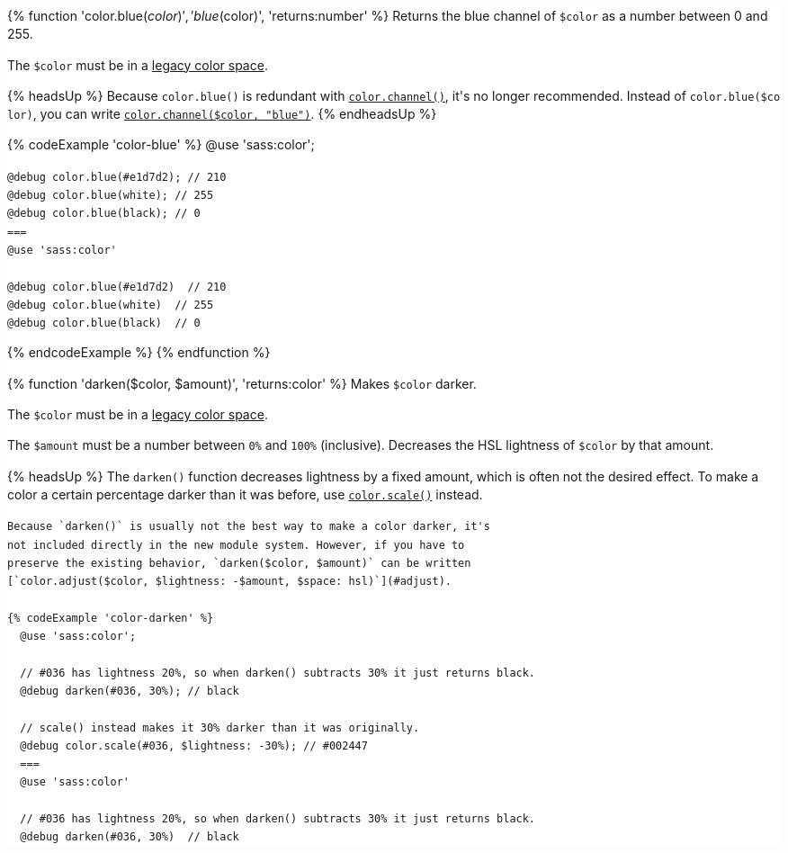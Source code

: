 {% function 'color.blue($color)', 'blue($color)', 'returns:number' %}
  Returns the blue channel of `$color` as a number between 0 and 255.

  The `$color` must be in a [legacy color space].

  [legacy color space]: /documentation/values/colors#legacy-color-spaces

  {% headsUp %}
    Because `color.blue()` is redundant with [`color.channel()`](#channel), it's
    no longer recommended. Instead of `color.blue($color)`, you can write
    [`color.channel($color, "blue")`](#channel).
  {% endheadsUp %}

  {% codeExample 'color-blue' %}
    @use 'sass:color';

    @debug color.blue(#e1d7d2); // 210
    @debug color.blue(white); // 255
    @debug color.blue(black); // 0
    ===
    @use 'sass:color'

    @debug color.blue(#e1d7d2)  // 210
    @debug color.blue(white)  // 255
    @debug color.blue(black)  // 0
  {% endcodeExample %}
{% endfunction %}

{% function 'darken($color, $amount)', 'returns:color' %}
  Makes `$color` darker.

  The `$color` must be in a [legacy color space].

  [legacy color space]: /documentation/values/colors#legacy-color-spaces

  The `$amount` must be a number between `0%` and `100%` (inclusive). Decreases
  the HSL lightness of `$color` by that amount.

  {% headsUp %}
    The `darken()` function decreases lightness by a fixed amount, which is
    often not the desired effect. To make a color a certain percentage darker
    than it was before, use [`color.scale()`](#scale) instead.

    Because `darken()` is usually not the best way to make a color darker, it's
    not included directly in the new module system. However, if you have to
    preserve the existing behavior, `darken($color, $amount)` can be written
    [`color.adjust($color, $lightness: -$amount, $space: hsl)`](#adjust).

    {% codeExample 'color-darken' %}
      @use 'sass:color';

      // #036 has lightness 20%, so when darken() subtracts 30% it just returns black.
      @debug darken(#036, 30%); // black

      // scale() instead makes it 30% darker than it was originally.
      @debug color.scale(#036, $lightness: -30%); // #002447
      ===
      @use 'sass:color'

      // #036 has lightness 20%, so when darken() subtracts 30% it just returns black.
      @debug darken(#036, 30%)  // black


  [`color.is-missing()`]: #is-missing
  [complement]: https://en.wikipedia.org/wiki/Complementary_colors
  [`-ms-filter`]: https://learn.microsoft.com/en-us/previous-versions/ms530752(v=vs.85)
  [`local-minde`]: #to-gamut
  [negative]: https://en.wikipedia.org/wiki/Negative_(photography)
  [missing channel]: /documentation/values/colors#missing-channels
  [powerless]: /documentation/values/colors#powerless-channels
  [hue interpolation method]: https://developer.mozilla.org/en-US/docs/Web/CSS/hue-interpolation-method
  [the CSS `color-mix()` function]: https://developer.mozilla.org/en-US/docs/Web/CSS/color_value/color-mix
  [missing channel]: /documentation/values/colors#missing-channels
  [missing channels]: /documentation/values/colors#missing-channels
  [HWB]: https://en.wikipedia.org/wiki/HWB_color_model
  [`color.to-gamut()`]: #to-gamut
  [missing channels]: /documentation/values/colors#missing-channels
  [analogous channel]: https://www.w3.org/TR/css-color-4/#analogous-components
  [powerless]: /documentation/values/colors#powerless-channels
  [unitless]: /documentation/values/numbers#units
  [unquoted string]: /documentation/values/strings#unquoted
  [HWB]: https://en.wikipedia.org/wiki/HWB_color_model
  [HWB]: https://en.wikipedia.org/wiki/HWB_color_model